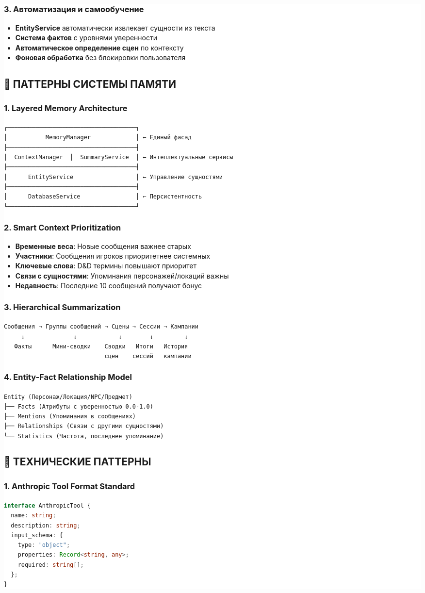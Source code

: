 ### 3. **Автоматизация и самообучение**
- **EntityService** автоматически извлекает сущности из текста
- **Система фактов** с уровнями уверенности
- **Автоматическое определение сцен** по контексту
- **Фоновая обработка** без блокировки пользователя

## 🧠 ПАТТЕРНЫ СИСТЕМЫ ПАМЯТИ

### 1. **Layered Memory Architecture**
```
┌─────────────────────────────────────┐
│           MemoryManager             │ ← Единый фасад
├─────────────────────────────────────┤
│  ContextManager  │  SummaryService  │ ← Интеллектуальные сервисы
├─────────────────────────────────────┤
│      EntityService                  │ ← Управление сущностями
├─────────────────────────────────────┤
│      DatabaseService                │ ← Персистентность
└─────────────────────────────────────┘
```

### 2. **Smart Context Prioritization**
- **Временные веса**: Новые сообщения важнее старых
- **Участники**: Сообщения игроков приоритетнее системных
- **Ключевые слова**: D&D термины повышают приоритет
- **Связи с сущностями**: Упоминания персонажей/локаций важны
- **Недавность**: Последние 10 сообщений получают бонус

### 3. **Hierarchical Summarization**
```
Сообщения → Группы сообщений → Сцены → Сессии → Кампании
     ↓              ↓            ↓        ↓         ↓
   Факты      Мини-сводки    Сводки   Итоги   История
                             сцен    сессий   кампании
```

### 4. **Entity-Fact Relationship Model**
```
Entity (Персонаж/Локация/NPC/Предмет)
├── Facts (Атрибуты с уверенностью 0.0-1.0)
├── Mentions (Упоминания в сообщениях)
├── Relationships (Связи с другими сущностями)
└── Statistics (Частота, последнее упоминание)
```

## 🔧 ТЕХНИЧЕСКИЕ ПАТТЕРНЫ

### 1. **Anthropic Tool Format Standard**
```typescript
interface AnthropicTool {
  name: string;
  description: string;
  input_schema: {
    type: "object";
    properties: Record<string, any>;
    required: string[];
  };
}
```
